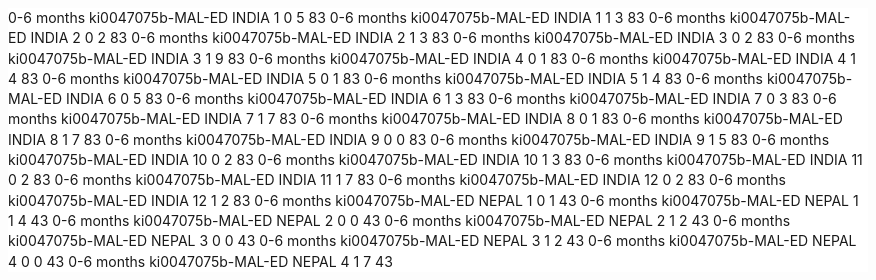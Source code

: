 0-6 months    ki0047075b-MAL-ED          INDIA                          1                  0        5      83
0-6 months    ki0047075b-MAL-ED          INDIA                          1                  1        3      83
0-6 months    ki0047075b-MAL-ED          INDIA                          2                  0        2      83
0-6 months    ki0047075b-MAL-ED          INDIA                          2                  1        3      83
0-6 months    ki0047075b-MAL-ED          INDIA                          3                  0        2      83
0-6 months    ki0047075b-MAL-ED          INDIA                          3                  1        9      83
0-6 months    ki0047075b-MAL-ED          INDIA                          4                  0        1      83
0-6 months    ki0047075b-MAL-ED          INDIA                          4                  1        4      83
0-6 months    ki0047075b-MAL-ED          INDIA                          5                  0        1      83
0-6 months    ki0047075b-MAL-ED          INDIA                          5                  1        4      83
0-6 months    ki0047075b-MAL-ED          INDIA                          6                  0        5      83
0-6 months    ki0047075b-MAL-ED          INDIA                          6                  1        3      83
0-6 months    ki0047075b-MAL-ED          INDIA                          7                  0        3      83
0-6 months    ki0047075b-MAL-ED          INDIA                          7                  1        7      83
0-6 months    ki0047075b-MAL-ED          INDIA                          8                  0        1      83
0-6 months    ki0047075b-MAL-ED          INDIA                          8                  1        7      83
0-6 months    ki0047075b-MAL-ED          INDIA                          9                  0        0      83
0-6 months    ki0047075b-MAL-ED          INDIA                          9                  1        5      83
0-6 months    ki0047075b-MAL-ED          INDIA                          10                 0        2      83
0-6 months    ki0047075b-MAL-ED          INDIA                          10                 1        3      83
0-6 months    ki0047075b-MAL-ED          INDIA                          11                 0        2      83
0-6 months    ki0047075b-MAL-ED          INDIA                          11                 1        7      83
0-6 months    ki0047075b-MAL-ED          INDIA                          12                 0        2      83
0-6 months    ki0047075b-MAL-ED          INDIA                          12                 1        2      83
0-6 months    ki0047075b-MAL-ED          NEPAL                          1                  0        1      43
0-6 months    ki0047075b-MAL-ED          NEPAL                          1                  1        4      43
0-6 months    ki0047075b-MAL-ED          NEPAL                          2                  0        0      43
0-6 months    ki0047075b-MAL-ED          NEPAL                          2                  1        2      43
0-6 months    ki0047075b-MAL-ED          NEPAL                          3                  0        0      43
0-6 months    ki0047075b-MAL-ED          NEPAL                          3                  1        2      43
0-6 months    ki0047075b-MAL-ED          NEPAL                          4                  0        0      43
0-6 months    ki0047075b-MAL-ED          NEPAL                          4                  1        7      43
